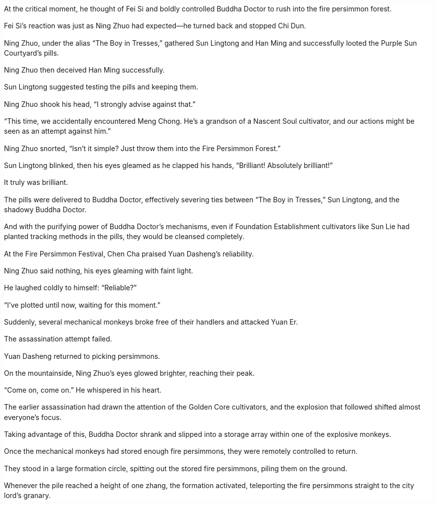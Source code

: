 At the critical moment, he thought of Fei Si and boldly controlled Buddha Doctor to rush into the fire persimmon forest.

Fei Si’s reaction was just as Ning Zhuo had expected—he turned back and stopped Chi Dun.

Ning Zhuo, under the alias “The Boy in Tresses,” gathered Sun Lingtong and Han Ming and successfully looted the Purple Sun Courtyard’s pills.

Ning Zhuo then deceived Han Ming successfully.

Sun Lingtong suggested testing the pills and keeping them.

Ning Zhuo shook his head, “I strongly advise against that.”

“This time, we accidentally encountered Meng Chong. He’s a grandson of a Nascent Soul cultivator, and our actions might be seen as an attempt against him.”

Ning Zhuo snorted, “Isn’t it simple? Just throw them into the Fire Persimmon Forest.”

Sun Lingtong blinked, then his eyes gleamed as he clapped his hands, “Brilliant! Absolutely brilliant!”

It truly was brilliant.

The pills were delivered to Buddha Doctor, effectively severing ties between “The Boy in Tresses,” Sun Lingtong, and the shadowy Buddha Doctor.

And with the purifying power of Buddha Doctor’s mechanisms, even if Foundation Establishment cultivators like Sun Lie had planted tracking methods in the pills, they would be cleansed completely.

At the Fire Persimmon Festival, Chen Cha praised Yuan Dasheng’s reliability.

Ning Zhuo said nothing, his eyes gleaming with faint light.

He laughed coldly to himself: “Reliable?”

“I’ve plotted until now, waiting for this moment.”

Suddenly, several mechanical monkeys broke free of their handlers and attacked Yuan Er.

The assassination attempt failed.

Yuan Dasheng returned to picking persimmons.

On the mountainside, Ning Zhuo’s eyes glowed brighter, reaching their peak.

“Come on, come on.” He whispered in his heart.

The earlier assassination had drawn the attention of the Golden Core cultivators, and the explosion that followed shifted almost everyone’s focus.

Taking advantage of this, Buddha Doctor shrank and slipped into a storage array within one of the explosive monkeys.

Once the mechanical monkeys had stored enough fire persimmons, they were remotely controlled to return.

They stood in a large formation circle, spitting out the stored fire persimmons, piling them on the ground.

Whenever the pile reached a height of one zhang, the formation activated, teleporting the fire persimmons straight to the city lord’s granary.
